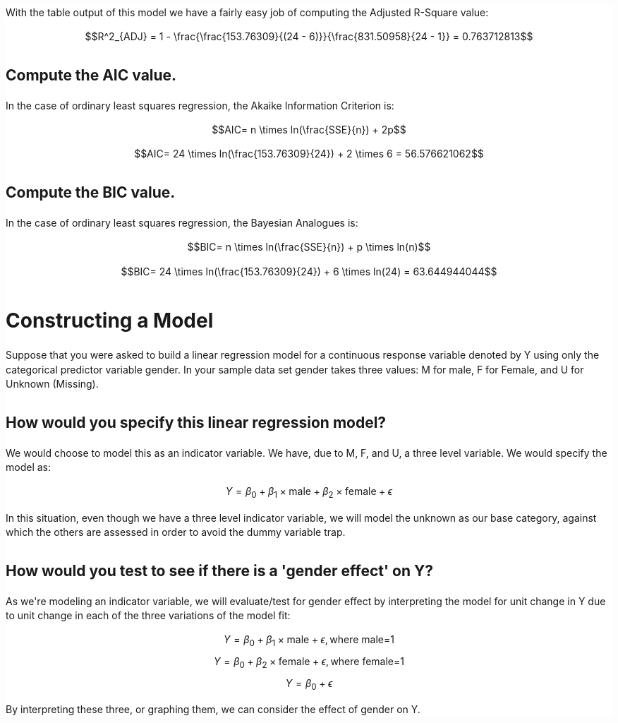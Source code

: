 With the table output of this model we have a fairly easy job of computing the
Adjusted R-Square value:

$$R^2_{ADJ} = 1 - \frac{\frac{153.76309}{(24 - 6)}}{\frac{831.50958}{24 - 1}} = 0.763712813$$


## Compute the AIC value.

In the case of ordinary least squares regression, the Akaike Information
Criterion is:

$$AIC= n \times ln(\frac{SSE}{n}) + 2p$$

$$AIC= 24 \times ln(\frac{153.76309}{24}) + 2 \times 6 = 56.576621062$$

## Compute the BIC value.

In the case of ordinary least squares regression, the Bayesian Analogues is:

$$BIC= n \times ln(\frac{SSE}{n}) + p \times ln(n)$$

$$BIC= 24 \times ln(\frac{153.76309}{24}) + 6 \times ln(24) = 63.644944044$$

# Constructing a Model
Suppose that you were asked to build a linear regression model for a continuous
response variable denoted by Y using only the categorical predictor variable
gender. In your sample data set gender takes three values: M for male, F for
Female, and U for Unknown (Missing).

## How would you specify this linear regression model?

We would choose to model this as an indicator variable. We have, due to M, F,
and U, a three level variable. We would specify the model as:

$$ Y = \beta_0 + \beta_1 \times \text{male} + \beta_2 \times \text{female} + \epsilon$$

In this situation, even though we have a three level indicator variable, we will
model the unknown as our base category, against which the others are assessed in
order to avoid the dummy variable trap.

## How would you test to see if there is a 'gender effect' on Y?

As we're modeling an indicator variable, we will evaluate/test for gender effect
by interpreting the model for unit change in Y due to unit change in each of the
three variations of the model fit:

$$ Y = \beta_0 + \beta_1 \times \text{male} + \epsilon, \text{where male=1}$$
$$ Y = \beta_0 + \beta_2 \times \text{female}+ \epsilon, \text{where female=1}$$
$$ Y = \beta_0 + \epsilon$$

By interpreting these three, or graphing them, we can consider the effect of
gender on Y.
